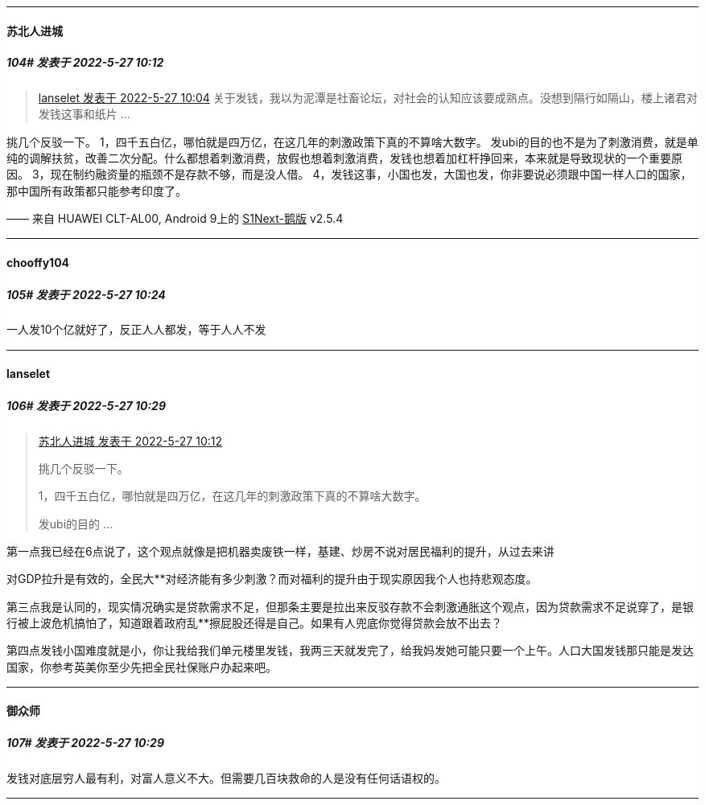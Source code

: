 

*****

####  苏北人进城  
##### 104#       发表于 2022-5-27 10:12

<blockquote><a href="httphttps://bbs.saraba1st.com/2b/forum.php?mod=redirect&amp;goto=findpost&amp;pid=56010539&amp;ptid=2071561" target="_blank">lanselet 发表于 2022-5-27 10:04</a>
关于发钱，我以为泥潭是社畜论坛，对社会的认知应该要成熟点。没想到隔行如隔山，楼上诸君对发钱这事和纸片 ...</blockquote>
挑几个反驳一下。
1，四千五白亿，哪怕就是四万亿，在这几年的刺激政策下真的不算啥大数字。
发ubi的目的也不是为了刺激消费，就是单纯的调解扶贫，改善二次分配。什么都想着刺激消费，放假也想着刺激消费，发钱也想着加杠杆挣回来，本来就是导致现状的一个重要原因。
3，现在制约融资量的瓶颈不是存款不够，而是没人借。
4，发钱这事，小国也发，大国也发，你非要说必须跟中国一样人口的国家，那中国所有政策都只能参考印度了。

—— 来自 HUAWEI CLT-AL00, Android 9上的 [S1Next-鹅版](https://github.com/ykrank/S1-Next/releases) v2.5.4



*****

####  chooffy104  
##### 105#       发表于 2022-5-27 10:24

一人发10个亿就好了，反正人人都发，等于人人不发

*****

####  lanselet  
##### 106#       发表于 2022-5-27 10:29

<blockquote><a href="httphttps://bbs.saraba1st.com/2b/forum.php?mod=redirect&amp;goto=findpost&amp;pid=56010655&amp;ptid=2071561" target="_blank">苏北人进城 发表于 2022-5-27 10:12</a>

挑几个反驳一下。

1，四千五白亿，哪怕就是四万亿，在这几年的刺激政策下真的不算啥大数字。

发ubi的目的 ...</blockquote>
第一点我已经在6点说了，这个观点就像是把机器卖废铁一样，基建、炒房不说对居民福利的提升，从过去来讲

对GDP拉升是有效的，全民大**对经济能有多少刺激？而对福利的提升由于现实原因我个人也持悲观态度。

第三点我是认同的，现实情况确实是贷款需求不足，但那条主要是拉出来反驳存款不会刺激通胀这个观点，因为贷款需求不足说穿了，是银行被上波危机搞怕了，知道跟着政府乱**擦屁股还得是自己。如果有人兜底你觉得贷款会放不出去？

第四点发钱小国难度就是小，你让我给我们单元楼里发钱，我两三天就发完了，给我妈发她可能只要一个上午。人口大国发钱那只能是发达国家，你参考英美你至少先把全民社保账户办起来吧。

*****

####  御众师  
##### 107#       发表于 2022-5-27 10:29

发钱对底层穷人最有利，对富人意义不大。但需要几百块救命的人是没有任何话语权的。

*****

